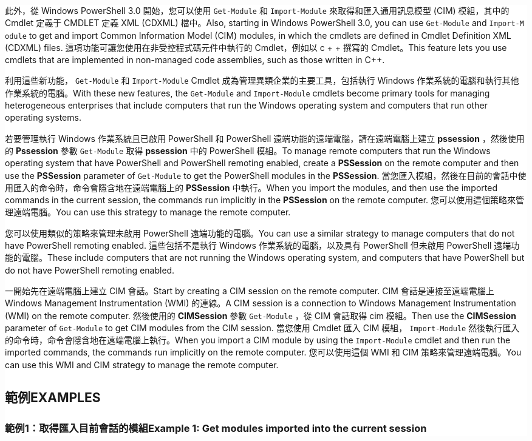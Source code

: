 <span data-ttu-id="6878b-124">此外，從 Windows PowerShell 3.0 開始，您可以使用 `Get-Module` 和 `Import-Module` 來取得和匯入通用訊息模型 (CIM) 模組，其中的 Cmdlet 定義于 CMDLET 定義 XML (CDXML) 檔中。</span><span class="sxs-lookup"><span data-stu-id="6878b-124">Also, starting in Windows PowerShell 3.0, you can use `Get-Module` and `Import-Module` to get and import Common Information Model (CIM) modules, in which the cmdlets are defined in Cmdlet Definition XML (CDXML) files.</span></span> <span data-ttu-id="6878b-125">這項功能可讓您使用在非受控程式碼元件中執行的 Cmdlet，例如以 c + + 撰寫的 Cmdlet。</span><span class="sxs-lookup"><span data-stu-id="6878b-125">This feature lets you use cmdlets that are implemented in non-managed code assemblies, such as those written in C++.</span></span>

<span data-ttu-id="6878b-126">利用這些新功能， `Get-Module` 和 `Import-Module` Cmdlet 成為管理異類企業的主要工具，包括執行 Windows 作業系統的電腦和執行其他作業系統的電腦。</span><span class="sxs-lookup"><span data-stu-id="6878b-126">With these new features, the `Get-Module` and `Import-Module` cmdlets become primary tools for managing heterogeneous enterprises that include computers that run the Windows operating system and computers that run other operating systems.</span></span>

<span data-ttu-id="6878b-127">若要管理執行 Windows 作業系統且已啟用 PowerShell 和 PowerShell 遠端功能的遠端電腦，請在遠端電腦上建立 **pssession** ，然後使用的 **Pssession** 參數 `Get-Module` 取得 **pssession** 中的 PowerShell 模組。</span><span class="sxs-lookup"><span data-stu-id="6878b-127">To manage remote computers that run the Windows operating system that have PowerShell and PowerShell remoting enabled, create a **PSSession** on the remote computer and then use the **PSSession** parameter of `Get-Module` to get the PowerShell modules in the **PSSession**.</span></span> <span data-ttu-id="6878b-128">當您匯入模組，然後在目前的會話中使用匯入的命令時，命令會隱含地在遠端電腦上的 **PSSession** 中執行。</span><span class="sxs-lookup"><span data-stu-id="6878b-128">When you import the modules, and then use the imported commands in the current session, the commands run implicitly in the **PSSession** on the remote computer.</span></span> <span data-ttu-id="6878b-129">您可以使用這個策略來管理遠端電腦。</span><span class="sxs-lookup"><span data-stu-id="6878b-129">You can use this strategy to manage the remote computer.</span></span>

<span data-ttu-id="6878b-130">您可以使用類似的策略來管理未啟用 PowerShell 遠端功能的電腦。</span><span class="sxs-lookup"><span data-stu-id="6878b-130">You can use a similar strategy to manage computers that do not have PowerShell remoting enabled.</span></span>
<span data-ttu-id="6878b-131">這些包括不是執行 Windows 作業系統的電腦，以及具有 PowerShell 但未啟用 PowerShell 遠端功能的電腦。</span><span class="sxs-lookup"><span data-stu-id="6878b-131">These include computers that are not running the Windows operating system, and computers that have PowerShell but do not have PowerShell remoting enabled.</span></span>

<span data-ttu-id="6878b-132">一開始先在遠端電腦上建立 CIM 會話。</span><span class="sxs-lookup"><span data-stu-id="6878b-132">Start by creating a CIM session on the remote computer.</span></span> <span data-ttu-id="6878b-133">CIM 會話是連接至遠端電腦上 Windows Management Instrumentation (WMI) 的連線。</span><span class="sxs-lookup"><span data-stu-id="6878b-133">A CIM session is a connection to Windows Management Instrumentation (WMI) on the remote computer.</span></span> <span data-ttu-id="6878b-134">然後使用的 **CIMSession** 參數 `Get-Module` ，從 CIM 會話取得 cim 模組。</span><span class="sxs-lookup"><span data-stu-id="6878b-134">Then use the **CIMSession** parameter of `Get-Module` to get CIM modules from the CIM session.</span></span> <span data-ttu-id="6878b-135">當您使用 Cmdlet 匯入 CIM 模組， `Import-Module` 然後執行匯入的命令時，命令會隱含地在遠端電腦上執行。</span><span class="sxs-lookup"><span data-stu-id="6878b-135">When you import a CIM module by using the `Import-Module` cmdlet and then run the imported commands, the commands run implicitly on the remote computer.</span></span> <span data-ttu-id="6878b-136">您可以使用這個 WMI 和 CIM 策略來管理遠端電腦。</span><span class="sxs-lookup"><span data-stu-id="6878b-136">You can use this WMI and CIM strategy to manage the remote computer.</span></span>

## <span data-ttu-id="6878b-137">範例</span><span class="sxs-lookup"><span data-stu-id="6878b-137">EXAMPLES</span></span>

### <span data-ttu-id="6878b-138">範例1：取得匯入目前會話的模組</span><span class="sxs-lookup"><span data-stu-id="6878b-138">Example 1: Get modules imported into the current session</span></span>
